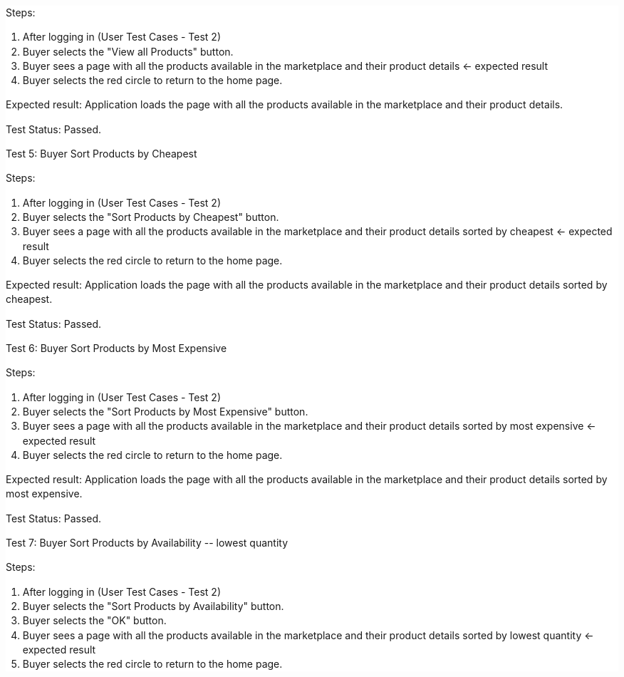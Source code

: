 Steps:

1. After logging in (User Test Cases - Test 2)
2. Buyer selects the "View all Products" button.
3. Buyer sees a page with all the products available in the marketplace and their product details <- expected result
4. Buyer selects the red circle to return to the home page.

Expected result: Application loads the page with all the products available in the marketplace and their product
details.

Test Status: Passed.

Test 5: Buyer Sort Products by Cheapest

Steps:

1. After logging in (User Test Cases - Test 2)
2. Buyer selects the "Sort Products by Cheapest" button.
3. Buyer sees a page with all the products available in the marketplace and their product details sorted by cheapest <-
   expected result
4. Buyer selects the red circle to return to the home page.

Expected result: Application loads the page with all the products available in the marketplace and their product details
sorted by cheapest.

Test Status: Passed.

Test 6: Buyer Sort Products by Most Expensive

Steps:

1. After logging in (User Test Cases - Test 2)
2. Buyer selects the "Sort Products by Most Expensive" button.
3. Buyer sees a page with all the products available in the marketplace and their product details sorted by most
   expensive <- expected result
4. Buyer selects the red circle to return to the home page.

Expected result: Application loads the page with all the products available in the marketplace and their product details
sorted by most expensive.

Test Status: Passed.

Test 7: Buyer Sort Products by Availability -- lowest quantity

Steps:

1. After logging in (User Test Cases - Test 2)
2. Buyer selects the "Sort Products by Availability" button.
3. Buyer selects the "OK" button.
4. Buyer sees a page with all the products available in the marketplace and their product details sorted by lowest
   quantity <- expected result
5. Buyer selects the red circle to return to the home page.
